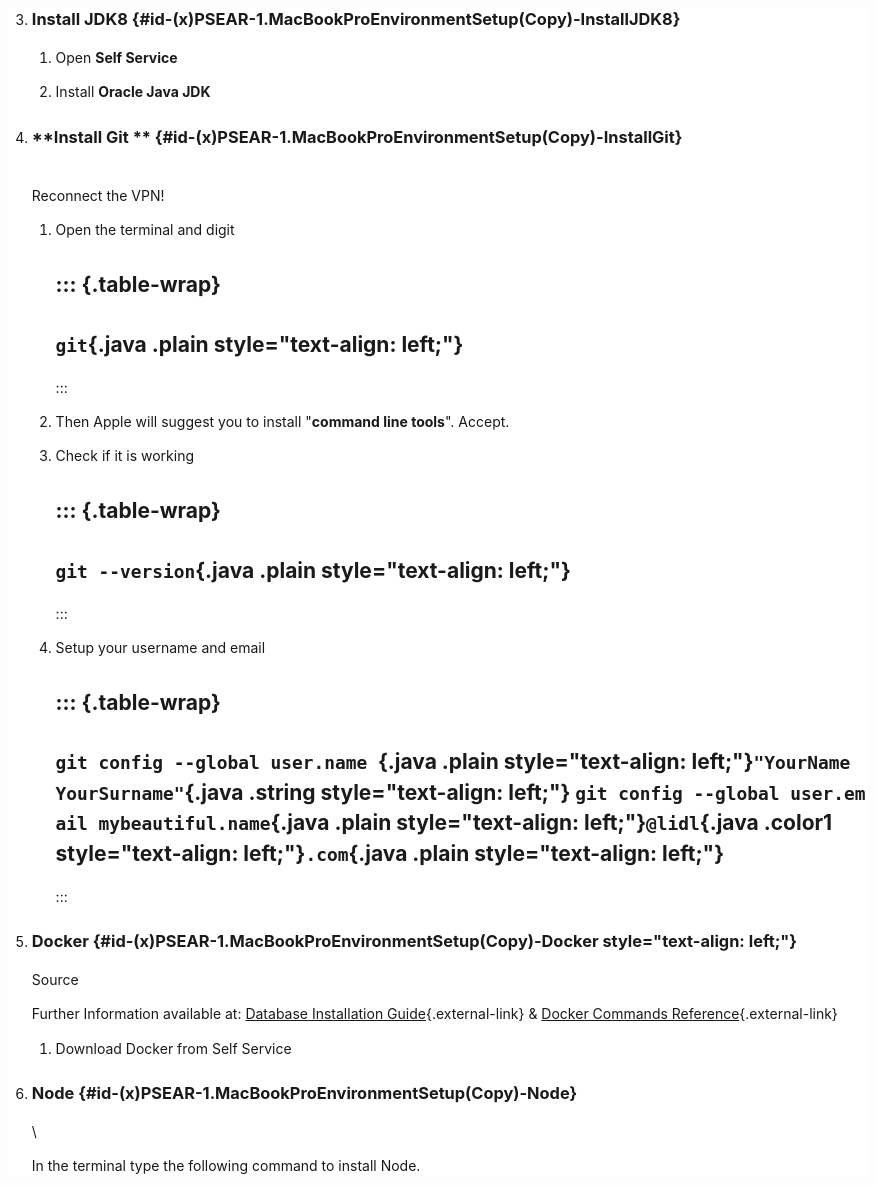 3.  ### **Install JDK8** {#id-(x)PSEAR-1.MacBookProEnvironmentSetup(Copy)-InstallJDK8}

    1.  Open **Self Service**

    2.  Install **Oracle Java JDK**

4.  ### **Install Git ** {#id-(x)PSEAR-1.MacBookProEnvironmentSetup(Copy)-InstallGit}

    \
    Reconnect the VPN!

    1.  Open the terminal and digit

        ::: {.table-wrap}
          -----------------------------------------------
          `git`{.java .plain style="text-align: left;"}
          -----------------------------------------------
        :::

    2.  Then Apple will suggest you to install \"**command line
        tools**\". Accept.

    3.  Check if it is working

        ::: {.table-wrap}
          ---------------------------------------------------------
          `git --version`{.java .plain style="text-align: left;"}
          ---------------------------------------------------------
        :::

    4.  Setup your username and email

        ::: {.table-wrap}
          -----------------------------------------------------------------------------------------------------------------------------------------------------------------------------------------------------------------------------------------------------------------------------------------------------------------------------------
          `git config --global user.name `{.java .plain style="text-align: left;"}`"YourName YourSurname"`{.java .string style="text-align: left;"} `git config --global user.email mybeautiful.name`{.java .plain style="text-align: left;"}`@lidl`{.java .color1 style="text-align: left;"}`.com`{.java .plain style="text-align: left;"}
          -----------------------------------------------------------------------------------------------------------------------------------------------------------------------------------------------------------------------------------------------------------------------------------------------------------------------------------
        :::

5.  ### **Docker** {#id-(x)PSEAR-1.MacBookProEnvironmentSetup(Copy)-Docker style="text-align: left;"}

    Source

    Further Information available at: [Database Installation
    Guide](https://hub.docker.com/r/sath89/oracle-12c/){.external-link} & [Docker
    Commands
    Reference](https://docs.docker.com/engine/reference/commandline/cli/){.external-link}

    1.  Download Docker from Self Service

6.  ### **Node** {#id-(x)PSEAR-1.MacBookProEnvironmentSetup(Copy)-Node}

    \

    In the terminal type the following command to install Node.
